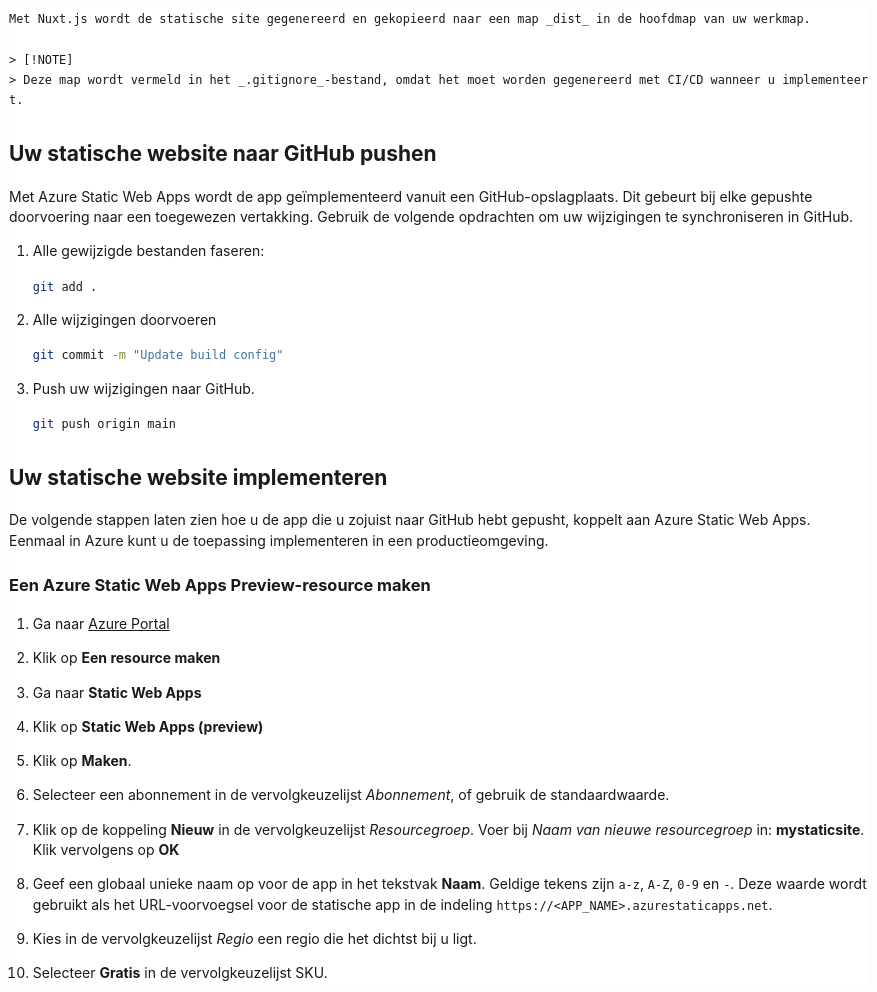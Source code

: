     Met Nuxt.js wordt de statische site gegenereerd en gekopieerd naar een map _dist_ in de hoofdmap van uw werkmap.

    > [!NOTE]
    > Deze map wordt vermeld in het _.gitignore_-bestand, omdat het moet worden gegenereerd met CI/CD wanneer u implementeert.

## <a name="push-your-static-website-to-github"></a>Uw statische website naar GitHub pushen

Met Azure Static Web Apps wordt de app geïmplementeerd vanuit een GitHub-opslagplaats. Dit gebeurt bij elke gepushte doorvoering naar een toegewezen vertakking. Gebruik de volgende opdrachten om uw wijzigingen te synchroniseren in GitHub.

1. Alle gewijzigde bestanden faseren:

    ```bash
    git add .
    ```

1. Alle wijzigingen doorvoeren

    ```bash
    git commit -m "Update build config"
    ```

1. Push uw wijzigingen naar GitHub.

    ```bash
    git push origin main
    ```

## <a name="deploy-your-static-website"></a>Uw statische website implementeren

De volgende stappen laten zien hoe u de app die u zojuist naar GitHub hebt gepusht, koppelt aan Azure Static Web Apps. Eenmaal in Azure kunt u de toepassing implementeren in een productieomgeving.

### <a name="create-an-azure-static-web-apps-preview-resource"></a>Een Azure Static Web Apps Preview-resource maken

1. Ga naar [Azure Portal](https://portal.azure.com)
1. Klik op **Een resource maken**
1. Ga naar **Static Web Apps**
1. Klik op **Static Web Apps (preview)**
1. Klik op **Maken**.

1. Selecteer een abonnement in de vervolgkeuzelijst *Abonnement*, of gebruik de standaardwaarde.
1. Klik op de koppeling **Nieuw** in de vervolgkeuzelijst *Resourcegroep*. Voer bij *Naam van nieuwe resourcegroep* in: **mystaticsite**. Klik vervolgens op **OK**
1. Geef een globaal unieke naam op voor de app in het tekstvak **Naam**. Geldige tekens zijn `a-z`, `A-Z`, `0-9` en `-`. Deze waarde wordt gebruikt als het URL-voorvoegsel voor de statische app in de indeling `https://<APP_NAME>.azurestaticapps.net`.
1. Kies in de vervolgkeuzelijst *Regio* een regio die het dichtst bij u ligt.
1. Selecteer **Gratis** in de vervolgkeuzelijst SKU.
